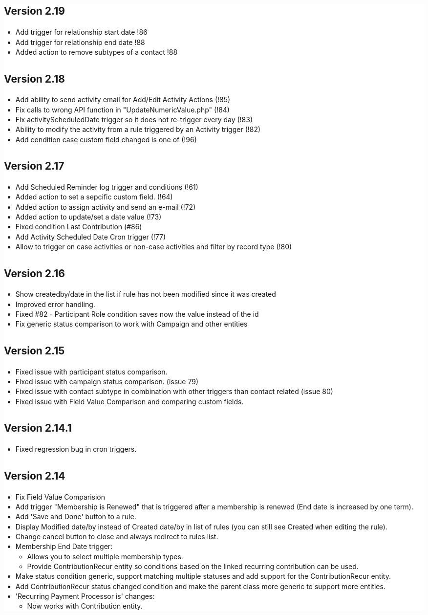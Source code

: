 ## Version 2.19

* Add trigger for relationship start date !86
* Add trigger for relationship end date !88
* Added action to remove subtypes of a contact !88

## Version 2.18

* Add ability to send activity email for Add/Edit Activity Actions (!85)
* Fix calls to wrong API function in "UpdateNumericValue.php" (!84)
* Fix activityScheduledDate trigger so it does not re-trigger every day (!83)
* Ability to modify the activity from a rule triggered by an Activity trigger (!82)
* Add condition case custom field changed is one of (!96)

## Version 2.17

* Add Scheduled Reminder log trigger and conditions (!61)
* Added action to set a sepcific custom field. (!64)
* Added action to assign activity and send an e-mail (!72)
* Added action to update/set a date value (!73)
* Fixed condition Last Contribution (#86)
* Add Activity Scheduled Date Cron trigger (!77)
* Allow to trigger on case activities or non-case activities and filter by record type (!80)

## Version 2.16

* Show createdby/date in the list if rule has not been modified since it was created
* Improved error handling.
* Fixed #82 - Participant Role condition saves now the value instead of the id
* Fix generic status comparison to work with Campaign and other entities

## Version 2.15

* Fixed issue with participant status comparison.
* Fixed issue with campaign status comparison. (issue 79)
* Fixed issue with contact subtype in combination with other triggers than contact related (issue 80)
* Fixed issue with Field Value Comparison and comparing custom fields.

## Version 2.14.1

* Fixed regression bug in cron triggers.

## Version 2.14

* Fix Field Value Comparision
* Add trigger "Membership is Renewed" that is triggered after a membership is renewed (End date is increased by one term).
* Add 'Save and Done' button to a rule.
* Display Modified date/by instead of Created date/by in list of rules (you can still see Created when editing the rule).
* Change cancel button to close and always redirect to rules list.
* Membership End Date trigger:
  * Allows you to select multiple membership types.
  * Provide ContributionRecur entity so conditions based on the linked recurring contribution can be used.
* Make status condition generic, support matching multiple statuses and add support for the ContributionRecur entity.
* Add ContributionRecur status changed condition and make the parent class more generic to support more entities.
* 'Recurring Payment Processor is' changes:
  * Now works with Contribution entity.
